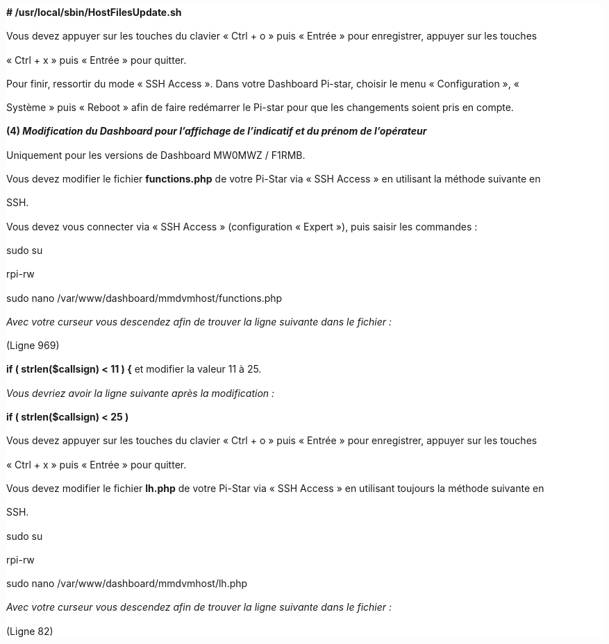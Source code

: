 **# /usr/local/sbin/HostFilesUpdate.sh**

Vous devez appuyer sur les touches du clavier « Ctrl + o » puis « Entrée » pour enregistrer, appuyer sur les touches

« Ctrl + x » puis « Entrée » pour quitter.

Pour finir, ressortir du mode « SSH Access ». Dans votre Dashboard Pi-star, choisir le menu « Configuration », «

Système » puis « Reboot » afin de faire redémarrer le Pi-star pour que les changements soient pris en compte.

**(4) *Modification du Dashboard pour l’affichage de l’indicatif et du prénom de l’opérateur***

Uniquement pour les versions de Dashboard MW0MWZ / F1RMB.

Vous devez modifier le fichier **functions.php** de votre Pi-Star via « SSH Access » en utilisant la méthode suivante en

SSH.

Vous devez vous connecter via « SSH Access » (configuration « Expert »), puis saisir les commandes :

sudo su

rpi-rw

sudo nano /var/www/dashboard/mmdvmhost/functions.php





*Avec votre curseur vous descendez afin de trouver la ligne suivante dans le fichier :*

(Ligne 969)

**if ( strlen($callsign) < 11 ) {** et modifier la valeur 11 à 25.

*Vous devriez avoir la ligne suivante après la modification :*

**if ( strlen($callsign) < 25 )**

Vous devez appuyer sur les touches du clavier « Ctrl + o » puis « Entrée » pour enregistrer, appuyer sur les touches

« Ctrl + x » puis « Entrée » pour quitter.

Vous devez modifier le fichier **lh.php** de votre Pi-Star via « SSH Access » en utilisant toujours la méthode suivante en

SSH.

sudo su

rpi-rw

sudo nano /var/www/dashboard/mmdvmhost/lh.php

*Avec votre curseur vous descendez afin de trouver la ligne suivante dans le fichier :*

(Ligne 82)
